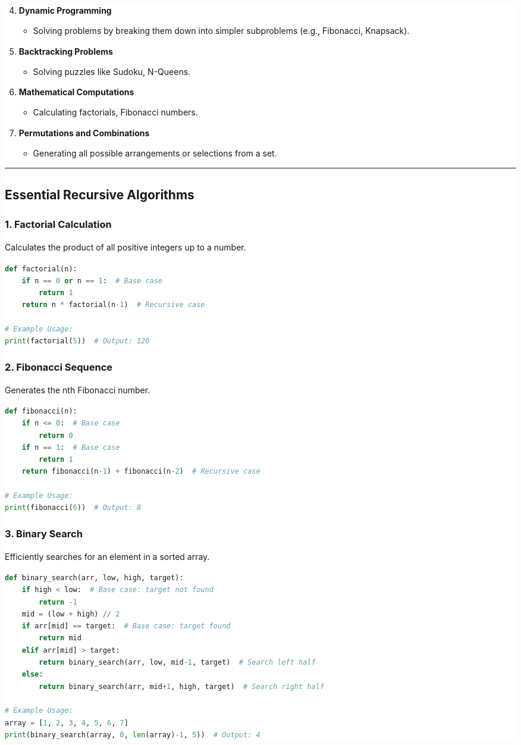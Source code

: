 4. **Dynamic Programming**
   - Solving problems by breaking them down into simpler subproblems (e.g., Fibonacci, Knapsack).

5. **Backtracking Problems**
   - Solving puzzles like Sudoku, N-Queens.

6. **Mathematical Computations**
   - Calculating factorials, Fibonacci numbers.

7. **Permutations and Combinations**
   - Generating all possible arrangements or selections from a set.

---

## Essential Recursive Algorithms

### 1. **Factorial Calculation**
Calculates the product of all positive integers up to a number.

```python
def factorial(n):
    if n == 0 or n == 1:  # Base case
        return 1
    return n * factorial(n-1)  # Recursive case

# Example Usage:
print(factorial(5))  # Output: 120
```

### 2. **Fibonacci Sequence**
Generates the nth Fibonacci number.

```python
def fibonacci(n):
    if n <= 0:  # Base case
        return 0
    if n == 1:  # Base case
        return 1
    return fibonacci(n-1) + fibonacci(n-2)  # Recursive case

# Example Usage:
print(fibonacci(6))  # Output: 8
```

### 3. **Binary Search**
Efficiently searches for an element in a sorted array.

```python
def binary_search(arr, low, high, target):
    if high < low:  # Base case: target not found
        return -1
    mid = (low + high) // 2
    if arr[mid] == target:  # Base case: target found
        return mid
    elif arr[mid] > target:
        return binary_search(arr, low, mid-1, target)  # Search left half
    else:
        return binary_search(arr, mid+1, high, target)  # Search right half

# Example Usage:
array = [1, 2, 3, 4, 5, 6, 7]
print(binary_search(array, 0, len(array)-1, 5))  # Output: 4
```
